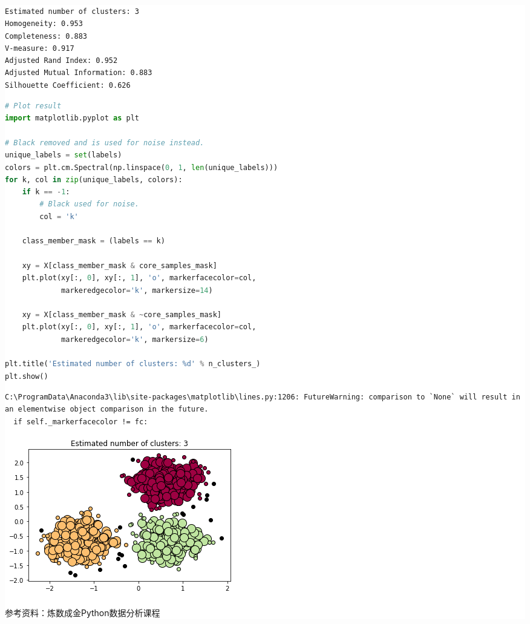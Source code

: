     Estimated number of clusters: 3
    Homogeneity: 0.953
    Completeness: 0.883
    V-measure: 0.917
    Adjusted Rand Index: 0.952
    Adjusted Mutual Information: 0.883
    Silhouette Coefficient: 0.626
    


```python
# Plot result
import matplotlib.pyplot as plt

# Black removed and is used for noise instead.
unique_labels = set(labels)
colors = plt.cm.Spectral(np.linspace(0, 1, len(unique_labels)))
for k, col in zip(unique_labels, colors):
    if k == -1:
        # Black used for noise.
        col = 'k'

    class_member_mask = (labels == k)

    xy = X[class_member_mask & core_samples_mask]
    plt.plot(xy[:, 0], xy[:, 1], 'o', markerfacecolor=col,
             markeredgecolor='k', markersize=14)

    xy = X[class_member_mask & ~core_samples_mask]
    plt.plot(xy[:, 0], xy[:, 1], 'o', markerfacecolor=col,
             markeredgecolor='k', markersize=6)

plt.title('Estimated number of clusters: %d' % n_clusters_)
plt.show()
```

    C:\ProgramData\Anaconda3\lib\site-packages\matplotlib\lines.py:1206: FutureWarning: comparison to `None` will result in an elementwise object comparison in the future.
      if self._markerfacecolor != fc:
    


![png](data/output_19_1.png)


参考资料：炼数成金Python数据分析课程
